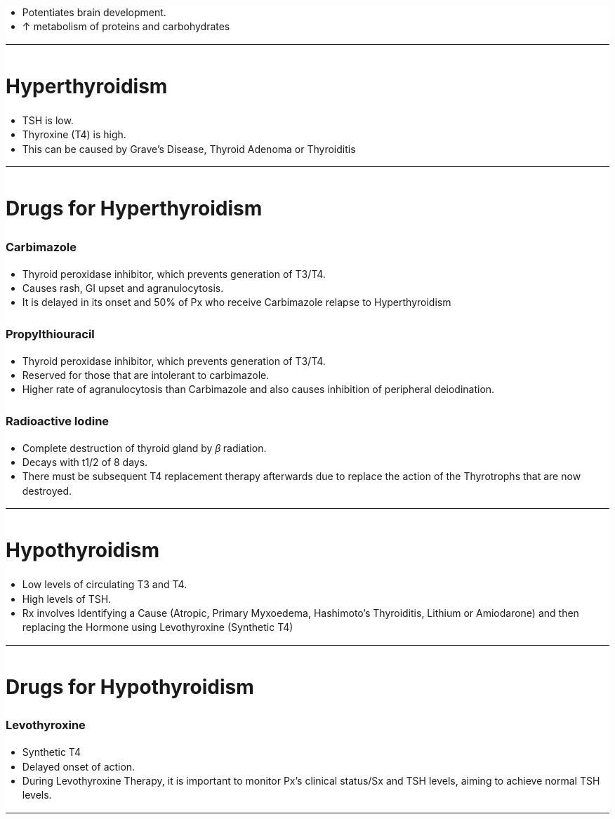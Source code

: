 - Potentiates brain development.
- ↑ metabolism of proteins and carbohydrates

---

# Hyperthyroidism

- TSH is low.
- Thyroxine (T4) is high.
- This can be caused by Grave’s Disease, Thyroid Adenoma or Thyroiditis

---

# Drugs for Hyperthyroidism

### Carbimazole

- Thyroid peroxidase inhibitor, which prevents generation of T3/T4.
- Causes rash, GI upset and agranulocytosis.
- It is delayed in its onset and 50% of Px who receive Carbimazole relapse to Hyperthyroidism

### Propylthiouracil

- Thyroid peroxidase inhibitor, which prevents generation of T3/T4.
- Reserved for those that are intolerant to carbimazole.
- Higher rate of agranulocytosis than Carbimazole and also causes inhibition of peripheral deiodination.

### Radioactive Iodine

- Complete destruction of thyroid gland by 𝛽 radiation.
- Decays with t1/2 of 8 days.
- There must be subsequent T4 replacement therapy afterwards due to replace the action of the Thyrotrophs that are now destroyed.

---

# Hypothyroidism

- Low levels of circulating T3 and T4.
- High levels of TSH.
- Rx involves Identifying a Cause (Atropic, Primary Myxoedema, Hashimoto’s Thyroiditis, Lithium or Amiodarone) and then replacing the Hormone using Levothyroxine (Synthetic T4)

---

# Drugs for Hypothyroidism

### Levothyroxine

- Synthetic T4
- Delayed onset of action.
- During Levothyroxine Therapy, it is important to monitor Px’s clinical status/Sx and TSH levels, aiming to achieve normal TSH levels.

---